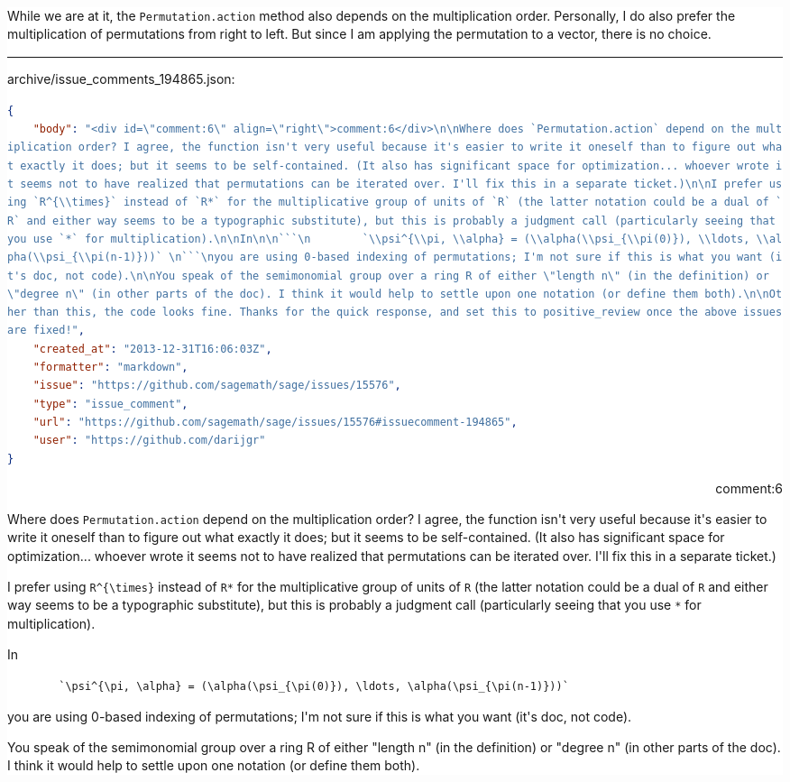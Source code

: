 While we are at it, the `Permutation.action` method also depends on the multiplication order. Personally, I do also prefer the multiplication of permutations from right to left. But since I am applying the permutation to a vector, there is no choice.



---

archive/issue_comments_194865.json:
```json
{
    "body": "<div id=\"comment:6\" align=\"right\">comment:6</div>\n\nWhere does `Permutation.action` depend on the multiplication order? I agree, the function isn't very useful because it's easier to write it oneself than to figure out what exactly it does; but it seems to be self-contained. (It also has significant space for optimization... whoever wrote it seems not to have realized that permutations can be iterated over. I'll fix this in a separate ticket.)\n\nI prefer using `R^{\\times}` instead of `R*` for the multiplicative group of units of `R` (the latter notation could be a dual of `R` and either way seems to be a typographic substitute), but this is probably a judgment call (particularly seeing that you use `*` for multiplication).\n\nIn\n\n```\n        `\\psi^{\\pi, \\alpha} = (\\alpha(\\psi_{\\pi(0)}), \\ldots, \\alpha(\\psi_{\\pi(n-1)}))` \n```\nyou are using 0-based indexing of permutations; I'm not sure if this is what you want (it's doc, not code).\n\nYou speak of the semimonomial group over a ring R of either \"length n\" (in the definition) or \"degree n\" (in other parts of the doc). I think it would help to settle upon one notation (or define them both).\n\nOther than this, the code looks fine. Thanks for the quick response, and set this to positive_review once the above issues are fixed!",
    "created_at": "2013-12-31T16:06:03Z",
    "formatter": "markdown",
    "issue": "https://github.com/sagemath/sage/issues/15576",
    "type": "issue_comment",
    "url": "https://github.com/sagemath/sage/issues/15576#issuecomment-194865",
    "user": "https://github.com/darijgr"
}
```

<div id="comment:6" align="right">comment:6</div>

Where does `Permutation.action` depend on the multiplication order? I agree, the function isn't very useful because it's easier to write it oneself than to figure out what exactly it does; but it seems to be self-contained. (It also has significant space for optimization... whoever wrote it seems not to have realized that permutations can be iterated over. I'll fix this in a separate ticket.)

I prefer using `R^{\times}` instead of `R*` for the multiplicative group of units of `R` (the latter notation could be a dual of `R` and either way seems to be a typographic substitute), but this is probably a judgment call (particularly seeing that you use `*` for multiplication).

In

```
        `\psi^{\pi, \alpha} = (\alpha(\psi_{\pi(0)}), \ldots, \alpha(\psi_{\pi(n-1)}))` 
```
you are using 0-based indexing of permutations; I'm not sure if this is what you want (it's doc, not code).

You speak of the semimonomial group over a ring R of either "length n" (in the definition) or "degree n" (in other parts of the doc). I think it would help to settle upon one notation (or define them both).
